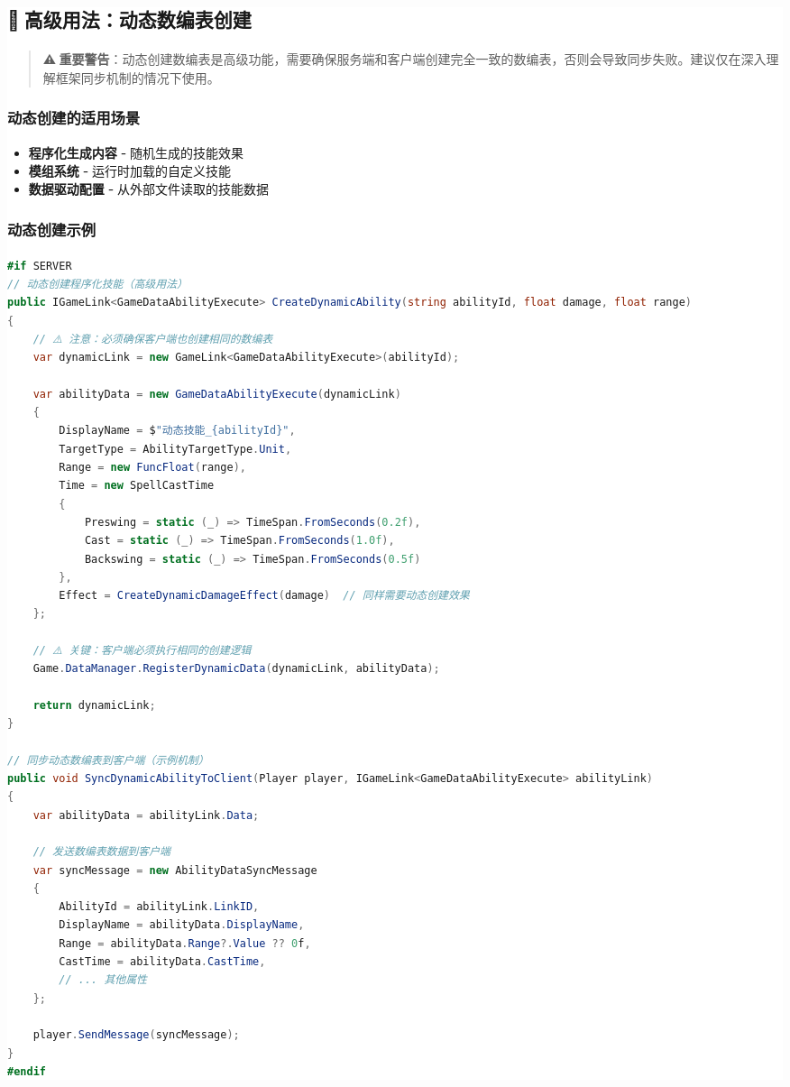 ## 🚀 高级用法：动态数编表创建

> **⚠️ 重要警告**：动态创建数编表是高级功能，需要确保服务端和客户端创建完全一致的数编表，否则会导致同步失败。建议仅在深入理解框架同步机制的情况下使用。

### 动态创建的适用场景

- **程序化生成内容** - 随机生成的技能效果
- **模组系统** - 运行时加载的自定义技能
- **数据驱动配置** - 从外部文件读取的技能数据

### 动态创建示例

```csharp
#if SERVER
// 动态创建程序化技能（高级用法）
public IGameLink<GameDataAbilityExecute> CreateDynamicAbility(string abilityId, float damage, float range)
{
    // ⚠️ 注意：必须确保客户端也创建相同的数编表
    var dynamicLink = new GameLink<GameDataAbilityExecute>(abilityId);
    
    var abilityData = new GameDataAbilityExecute(dynamicLink)
    {
        DisplayName = $"动态技能_{abilityId}",
        TargetType = AbilityTargetType.Unit,
        Range = new FuncFloat(range),
        Time = new SpellCastTime
        {
            Preswing = static (_) => TimeSpan.FromSeconds(0.2f),
            Cast = static (_) => TimeSpan.FromSeconds(1.0f),
            Backswing = static (_) => TimeSpan.FromSeconds(0.5f)
        },
        Effect = CreateDynamicDamageEffect(damage)  // 同样需要动态创建效果
    };
    
    // ⚠️ 关键：客户端必须执行相同的创建逻辑
    Game.DataManager.RegisterDynamicData(dynamicLink, abilityData);
    
    return dynamicLink;
}

// 同步动态数编表到客户端（示例机制）
public void SyncDynamicAbilityToClient(Player player, IGameLink<GameDataAbilityExecute> abilityLink)
{
    var abilityData = abilityLink.Data;
    
    // 发送数编表数据到客户端
    var syncMessage = new AbilityDataSyncMessage
    {
        AbilityId = abilityLink.LinkID,
        DisplayName = abilityData.DisplayName,
        Range = abilityData.Range?.Value ?? 0f,
        CastTime = abilityData.CastTime,
        // ... 其他属性
    };
    
    player.SendMessage(syncMessage);
}
#endif
```
